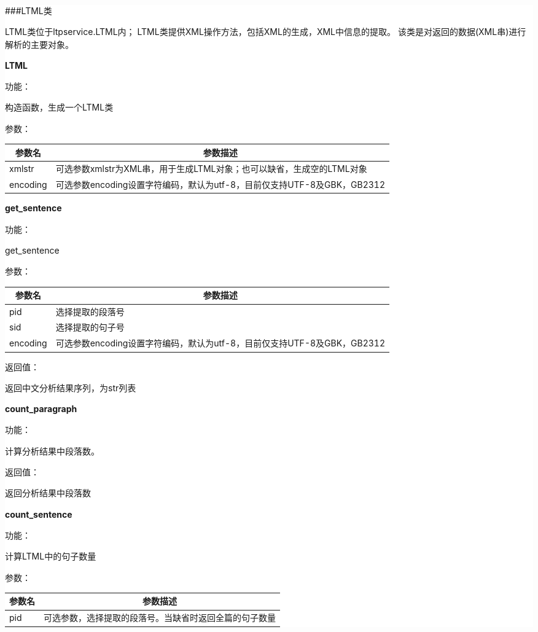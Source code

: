 ###LTML类

LTML类位于ltpservice.LTML内；
LTML类提供XML操作方法，包括XML的生成，XML中信息的提取。
该类是对返回的数据(XML串)进行解析的主要对象。

**LTML**

功能：

构造函数，生成一个LTML类

参数：

|参数名 | 参数描述 |
|-------|----------|
| xmlstr | 可选参数xmlstr为XML串，用于生成LTML对象；也可以缺省，生成空的LTML对象|
|encoding|可选参数encoding设置字符编码，默认为utf-8，目前仅支持UTF-8及GBK，GB2312|

**get_sentence**

功能：

get_sentence

参数：

|参数名 | 参数描述 |
|-------|----------|
| pid | 选择提取的段落号|
|sid|选择提取的句子号|
|encoding|可选参数encoding设置字符编码，默认为utf-8，目前仅支持UTF-8及GBK，GB2312|

返回值：

返回中文分析结果序列，为str列表

**count_paragraph**

功能：

计算分析结果中段落数。

返回值：

返回分析结果中段落数

**count_sentence**

功能：

计算LTML中的句子数量

参数：

|参数名 | 参数描述 |
|-------|----------|
| pid | 可选参数，选择提取的段落号。当缺省时返回全篇的句子数量|
